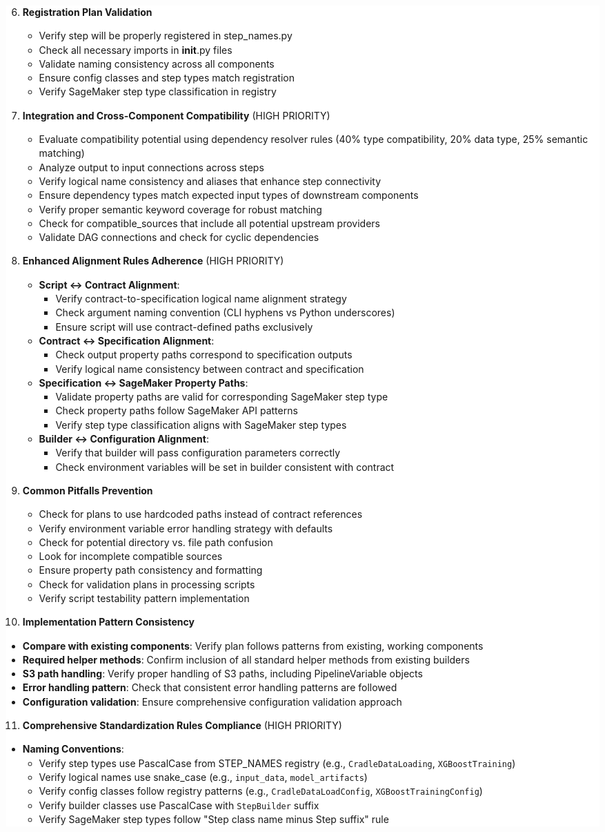6. **Registration Plan Validation**
   - Verify step will be properly registered in step_names.py
   - Check all necessary imports in __init__.py files
   - Validate naming consistency across all components
   - Ensure config classes and step types match registration
   - Verify SageMaker step type classification in registry

7. **Integration and Cross-Component Compatibility** (HIGH PRIORITY)
   - Evaluate compatibility potential using dependency resolver rules (40% type compatibility, 20% data type, 25% semantic matching)
   - Analyze output to input connections across steps
   - Verify logical name consistency and aliases that enhance step connectivity
   - Ensure dependency types match expected input types of downstream components
   - Verify proper semantic keyword coverage for robust matching
   - Check for compatible_sources that include all potential upstream providers
   - Validate DAG connections and check for cyclic dependencies

8. **Enhanced Alignment Rules Adherence** (HIGH PRIORITY)
   - **Script ↔ Contract Alignment**:
     - Verify contract-to-specification logical name alignment strategy
     - Check argument naming convention (CLI hyphens vs Python underscores)
     - Ensure script will use contract-defined paths exclusively
   - **Contract ↔ Specification Alignment**:
     - Check output property paths correspond to specification outputs
     - Verify logical name consistency between contract and specification
   - **Specification ↔ SageMaker Property Paths**:
     - Validate property paths are valid for corresponding SageMaker step type
     - Check property paths follow SageMaker API patterns
     - Verify step type classification aligns with SageMaker step types
   - **Builder ↔ Configuration Alignment**:
     - Verify that builder will pass configuration parameters correctly
     - Check environment variables will be set in builder consistent with contract

9. **Common Pitfalls Prevention**
   - Check for plans to use hardcoded paths instead of contract references
   - Verify environment variable error handling strategy with defaults
   - Check for potential directory vs. file path confusion
   - Look for incomplete compatible sources
   - Ensure property path consistency and formatting
   - Check for validation plans in processing scripts
   - Verify script testability pattern implementation

10. **Implementation Pattern Consistency**
   - **Compare with existing components**: Verify plan follows patterns from existing, working components
   - **Required helper methods**: Confirm inclusion of all standard helper methods from existing builders
   - **S3 path handling**: Verify proper handling of S3 paths, including PipelineVariable objects
   - **Error handling pattern**: Check that consistent error handling patterns are followed
   - **Configuration validation**: Ensure comprehensive configuration validation approach

11. **Comprehensive Standardization Rules Compliance** (HIGH PRIORITY)
   - **Naming Conventions**:
     - Verify step types use PascalCase from STEP_NAMES registry (e.g., `CradleDataLoading`, `XGBoostTraining`)
     - Verify logical names use snake_case (e.g., `input_data`, `model_artifacts`)
     - Verify config classes follow registry patterns (e.g., `CradleDataLoadConfig`, `XGBoostTrainingConfig`)
     - Verify builder classes use PascalCase with `StepBuilder` suffix
     - Verify SageMaker step types follow "Step class name minus Step suffix" rule
   